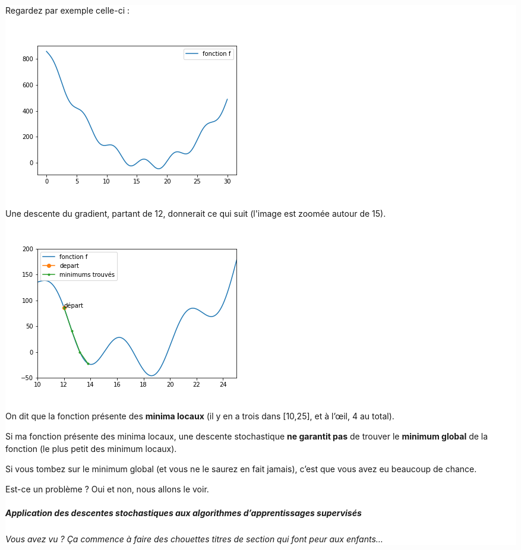 Regardez par exemple celle-ci :

![fonction de cout non convexe](images/aMinimiser2.png)

Une descente du gradient, partant de 12, donnerait ce qui suit (l'image est zoomée autour de 15).

![descente de gradient vers minimum local](images/uneDescente2.png)

On dit que la fonction présente des **minima locaux** (il y en a trois dans
[10,25], et à l’œil, 4 au total).

Si ma fonction présente des minima locaux, une descente stochastique
**ne garantit pas** de trouver le **minimum global** de la fonction
(le plus petit des minimum locaux).

Si vous tombez sur le minimum global (et vous ne le saurez en fait jamais),
c’est que vous avez eu beaucoup de chance.

Est-ce un problème ? Oui et non, nous allons le voir.

##### Application des descentes stochastiques aux algorithmes d’apprentissages supervisés

*Vous avez vu ? Ça commence à faire des chouettes titres de section qui font peur aux enfants…*
